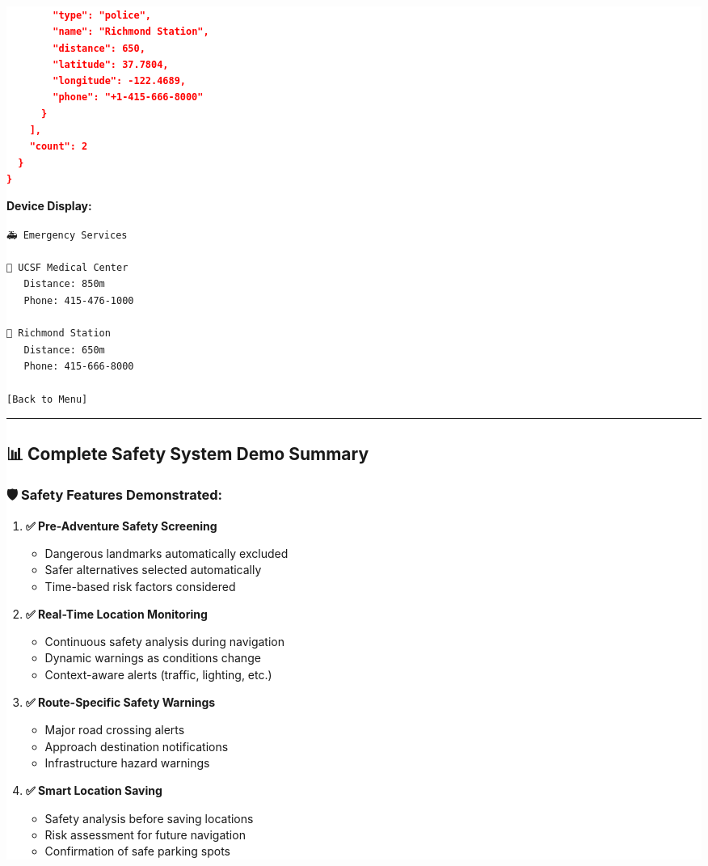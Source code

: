 ```json
        "type": "police", 
        "name": "Richmond Station",
        "distance": 650,
        "latitude": 37.7804,
        "longitude": -122.4689,
        "phone": "+1-415-666-8000"
      }
    ],
    "count": 2
  }
}
```

**Device Display:**
```
🚑 Emergency Services

🏥 UCSF Medical Center
   Distance: 850m
   Phone: 415-476-1000

👮 Richmond Station  
   Distance: 650m
   Phone: 415-666-8000

[Back to Menu]
```

---

## 📊 **Complete Safety System Demo Summary**

### **🛡️ Safety Features Demonstrated:**

1. **✅ Pre-Adventure Safety Screening**
   - Dangerous landmarks automatically excluded
   - Safer alternatives selected automatically
   - Time-based risk factors considered

2. **✅ Real-Time Location Monitoring**  
   - Continuous safety analysis during navigation
   - Dynamic warnings as conditions change
   - Context-aware alerts (traffic, lighting, etc.)

3. **✅ Route-Specific Safety Warnings**
   - Major road crossing alerts
   - Approach destination notifications
   - Infrastructure hazard warnings

4. **✅ Smart Location Saving**
   - Safety analysis before saving locations
   - Risk assessment for future navigation
   - Confirmation of safe parking spots
